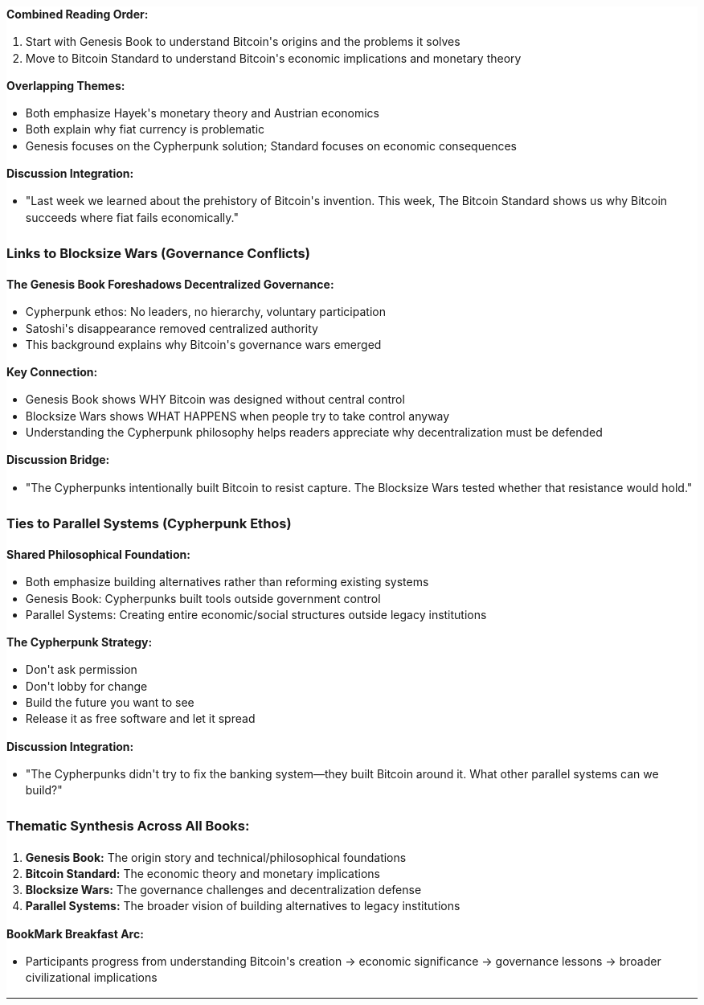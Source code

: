 **Combined Reading Order:**
1. Start with Genesis Book to understand Bitcoin's origins and the problems it solves
2. Move to Bitcoin Standard to understand Bitcoin's economic implications and monetary theory

**Overlapping Themes:**
- Both emphasize Hayek's monetary theory and Austrian economics
- Both explain why fiat currency is problematic
- Genesis focuses on the Cypherpunk solution; Standard focuses on economic consequences

**Discussion Integration:**
- "Last week we learned about the prehistory of Bitcoin's invention. This week, The Bitcoin Standard shows us why Bitcoin succeeds where fiat fails economically."

### Links to Blocksize Wars (Governance Conflicts)
**The Genesis Book Foreshadows Decentralized Governance:**
- Cypherpunk ethos: No leaders, no hierarchy, voluntary participation
- Satoshi's disappearance removed centralized authority
- This background explains why Bitcoin's governance wars emerged

**Key Connection:**
- Genesis Book shows WHY Bitcoin was designed without central control
- Blocksize Wars shows WHAT HAPPENS when people try to take control anyway
- Understanding the Cypherpunk philosophy helps readers appreciate why decentralization must be defended

**Discussion Bridge:**
- "The Cypherpunks intentionally built Bitcoin to resist capture. The Blocksize Wars tested whether that resistance would hold."

### Ties to Parallel Systems (Cypherpunk Ethos)
**Shared Philosophical Foundation:**
- Both emphasize building alternatives rather than reforming existing systems
- Genesis Book: Cypherpunks built tools outside government control
- Parallel Systems: Creating entire economic/social structures outside legacy institutions

**The Cypherpunk Strategy:**
- Don't ask permission
- Don't lobby for change
- Build the future you want to see
- Release it as free software and let it spread

**Discussion Integration:**
- "The Cypherpunks didn't try to fix the banking system—they built Bitcoin around it. What other parallel systems can we build?"

### Thematic Synthesis Across All Books:
1. **Genesis Book:** The origin story and technical/philosophical foundations
2. **Bitcoin Standard:** The economic theory and monetary implications
3. **Blocksize Wars:** The governance challenges and decentralization defense
4. **Parallel Systems:** The broader vision of building alternatives to legacy institutions

**BookMark Breakfast Arc:**
- Participants progress from understanding Bitcoin's creation → economic significance → governance lessons → broader civilizational implications

---